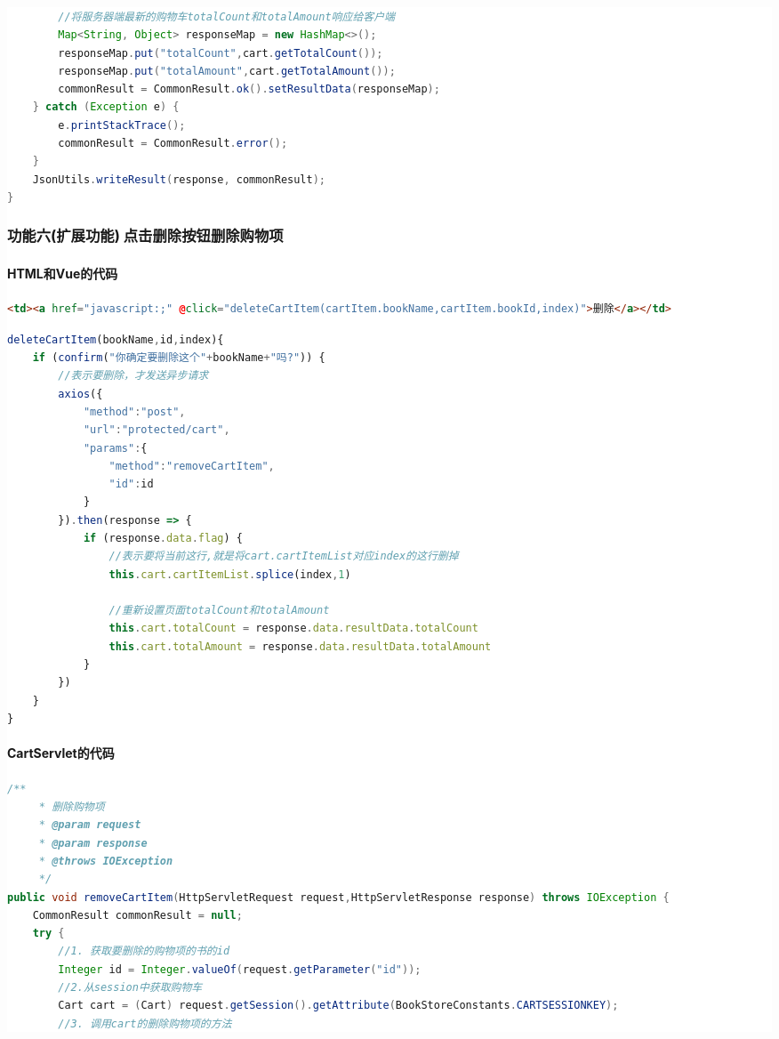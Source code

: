 ```java
        //将服务器端最新的购物车totalCount和totalAmount响应给客户端
        Map<String, Object> responseMap = new HashMap<>();
        responseMap.put("totalCount",cart.getTotalCount());
        responseMap.put("totalAmount",cart.getTotalAmount());
        commonResult = CommonResult.ok().setResultData(responseMap);
    } catch (Exception e) {
        e.printStackTrace();
        commonResult = CommonResult.error();
    }
    JsonUtils.writeResult(response, commonResult);
}
```

### 功能六(扩展功能) 点击删除按钮删除购物项

#### HTML和Vue的代码

```html
<td><a href="javascript:;" @click="deleteCartItem(cartItem.bookName,cartItem.bookId,index)">删除</a></td>
```

```javascript
deleteCartItem(bookName,id,index){
    if (confirm("你确定要删除这个"+bookName+"吗?")) {
        //表示要删除，才发送异步请求
        axios({
            "method":"post",
            "url":"protected/cart",
            "params":{
                "method":"removeCartItem",
                "id":id
            }
        }).then(response => {
            if (response.data.flag) {
                //表示要将当前这行,就是将cart.cartItemList对应index的这行删掉
                this.cart.cartItemList.splice(index,1)

                //重新设置页面totalCount和totalAmount
                this.cart.totalCount = response.data.resultData.totalCount
                this.cart.totalAmount = response.data.resultData.totalAmount
            }
        })
    }
}
```

#### CartServlet的代码

```java
/**
     * 删除购物项
     * @param request
     * @param response
     * @throws IOException
     */
public void removeCartItem(HttpServletRequest request,HttpServletResponse response) throws IOException {
    CommonResult commonResult = null;
    try {
        //1. 获取要删除的购物项的书的id
        Integer id = Integer.valueOf(request.getParameter("id"));
        //2.从session中获取购物车
        Cart cart = (Cart) request.getSession().getAttribute(BookStoreConstants.CARTSESSIONKEY);
        //3. 调用cart的删除购物项的方法
```